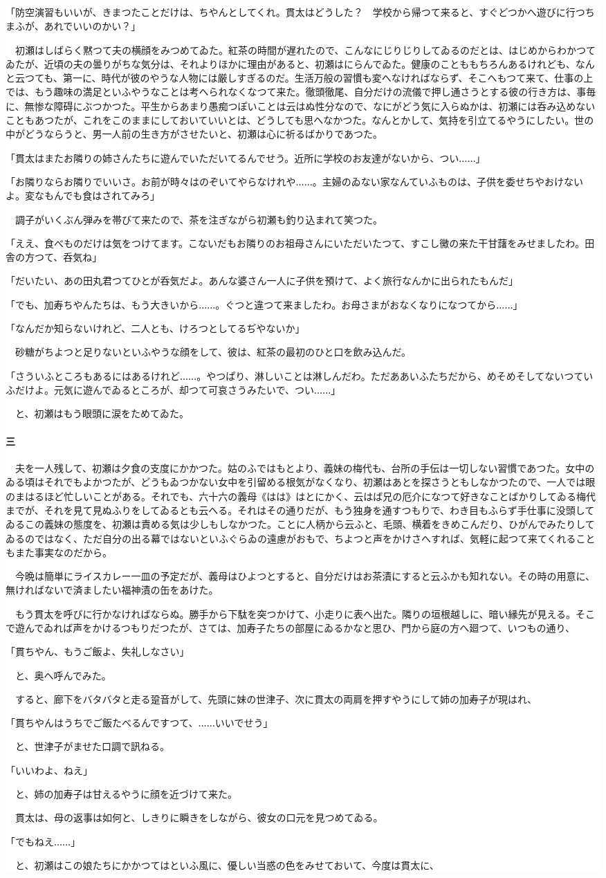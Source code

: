 「防空演習もいいが、きまつたことだけは、ちやんとしてくれ。貫太はどうした？　学校から帰つて来ると、すぐどつかへ遊びに行つちまふが、あれでいいのかい？」

　初瀬はしばらく黙つて夫の横顔をみつめてゐた。紅茶の時間が遅れたので、こんなにじりじりしてゐるのだとは、はじめからわかつてゐたが、近頃の夫の曇りがちな気分は、それよりほかに理由があると、初瀬はにらんでゐた。健康のことももちろんあるけれども、なんと云つても、第一に、時代が彼のやうな人物には厳しすぎるのだ。生活万般の習慣も変へなければならず、そこへもつて来て、仕事の上では、もう趣味の満足といふやうなことは考へられなくなつて来た。徹頭徹尾、自分だけの流儀で押し通さうとする彼の行き方は、事毎に、無惨な障碍にぶつかつた。平生からあまり愚痴つぽいことは云はぬ性分なので、なにがどう気に入らぬかは、初瀬には呑み込めないこともあつたが、これをこのままにしておいていいとは、どうしても思へなかつた。なんとかして、気持を引立てるやうにしたい。世の中がどうならうと、男一人前の生き方がさせたいと、初瀬は心に祈るばかりであつた。

「貫太はまたお隣りの姉さんたちに遊んでいただいてるんでせう。近所に学校のお友達がないから、つい……」

「お隣りならお隣りでいいさ。お前が時々はのぞいてやらなけれや……。主婦のゐない家なんていふものは、子供を委せちやおけないよ。変なもんでも食はされてみろ」

　調子がいくぶん弾みを帯びて来たので、茶を注ぎながら初瀬も釣り込まれて笑つた。

「ええ、食べものだけは気をつけてます。こないだもお隣りのお祖母さんにいただいたつて、すこし黴の来た干甘藷をみせましたわ。田舎の方つて、呑気ね」

「だいたい、あの田丸君つてひとが呑気だよ。あんな婆さん一人に子供を預けて、よく旅行なんかに出られたもんだ」

「でも、加寿ちやんたちは、もう大きいから……。ぐつと違つて来ましたわ。お母さまがおなくなりになつてから……」

「なんだか知らないけれど、二人とも、けろつとしてるぢやないか」

　砂糖がちよつと足りないといふやうな顔をして、彼は、紅茶の最初のひと口を飲み込んだ。

「さういふところもあるにはあるけれど……。やつぱり、淋しいことは淋しんだわ。ただああいふたちだから、めそめそしてないつていふだけよ。元気に遊んでゐるところが、却つて可哀さうみたいで、つい……」

　と、初瀬はもう眼頭に涙をためてゐた。



#### 三




　夫を一人残して、初瀬は夕食の支度にかかつた。姑のふではもとより、義妹の梅代も、台所の手伝は一切しない習慣であつた。女中のゐる頃はそれでもよかつたが、どうもゐつかない女中を引留める根気がなくなり、初瀬はあとを探さうともしなかつたので、一人では眼のまはるほど忙しいことがある。それでも、六十六の義母《はは》はとにかく、云はば兄の厄介になつて好きなことばかりしてゐる梅代までが、それを見て見ぬふりをしてゐるとも云へる。それはその通りだが、もう独身を通すつもりで、わき目もふらず手仕事に没頭してゐるこの義妹の態度を、初瀬は責める気は少しもしなかつた。ことに人柄から云ふと、毛頭、横着をきめこんだり、ひがんでみたりしてゐるのではなく、ただ自分の出る幕ではないといふぐらゐの遠慮がおもで、ちよつと声をかけさへすれば、気軽に起つて来てくれることもまた事実なのだから。

　今晩は簡単にライスカレー一皿の予定だが、義母はひよつとすると、自分だけはお茶漬にすると云ふかも知れない。その時の用意に、無ければないで済ましたい福神漬の缶をあけた。

　もう貫太を呼びに行かなければならぬ。勝手から下駄を突つかけて、小走りに表へ出た。隣りの垣根越しに、暗い縁先が見える。そこで遊んでゐれば声をかけるつもりだつたが、さては、加寿子たちの部屋にゐるかなと思ひ、門から庭の方へ廻つて、いつもの通り、

「貫ちやん、もうご飯よ、失礼しなさい」

　と、奥へ呼んでみた。

　すると、廊下をバタバタと走る跫音がして、先頭に妹の世津子、次に貫太の両肩を押すやうにして姉の加寿子が現はれ、

「貫ちやんはうちでご飯たべるんですつて、……いいでせう」

　と、世津子がませた口調で訊ねる。

「いいわよ、ねえ」

　と、姉の加寿子は甘えるやうに顔を近づけて来た。

　貫太は、母の返事は如何と、しきりに瞬きをしながら、彼女の口元を見つめてゐる。

「でもねえ……」

　と、初瀬はこの娘たちにかかつてはといふ風に、優しい当惑の色をみせておいて、今度は貫太に、
